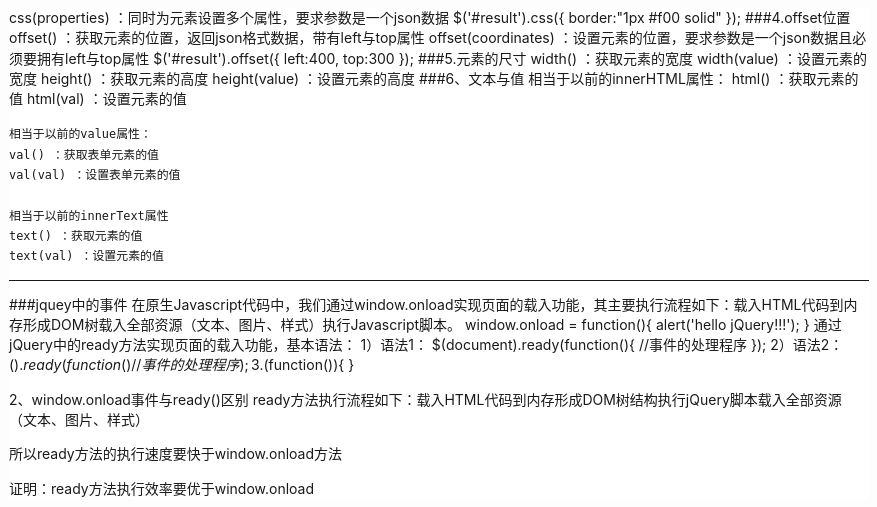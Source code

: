 css(properties) ：同时为元素设置多个属性，要求参数是一个json数据
$('#result').css({
	border:"1px #f00 solid"
});
###4.offset位置
offset() ：获取元素的位置，返回json格式数据，带有left与top属性
offset(coordinates) ：设置元素的位置，要求参数是一个json数据且必须要拥有left与top属性
$('#result').offset({
	left:400,
	top:300
});
###5.元素的尺寸
	width() ：获取元素的宽度
	width(value) ：设置元素的宽度
	height() ：获取元素的高度
	height(value) ：设置元素的高度
###6、文本与值
	相当于以前的innerHTML属性：
	html() ：获取元素的值
	html(val) ：设置元素的值
	
	相当于以前的value属性：
	val() ：获取表单元素的值
	val(val) ：设置表单元素的值
	
	相当于以前的innerText属性
	text() ：获取元素的值
	text(val) ：设置元素的值

------
###jquey中的事件
在原生Javascript代码中，我们通过window.onload实现页面的载入功能，其主要执行流程如下：载入HTML代码到内存形成DOM树载入全部资源（文本、图片、样式）执行Javascript脚本。
window.onload = function(){
	alert('hello jQuery!!!');
}
通过jQuery中的ready方法实现页面的载入功能，基本语法：
1）语法1：
$(document).ready(function(){
	//事件的处理程序
});
2）语法2：
$().ready(function(){
	//事件的处理程序
});
3.$(function()){
}

2、window.onload事件与ready()区别
ready方法执行流程如下：载入HTML代码到内存形成DOM树结构执行jQuery脚本载入全部资源（文本、图片、样式）

所以ready方法的执行速度要快于window.onload方法

证明：ready方法执行效率要优于window.onload
